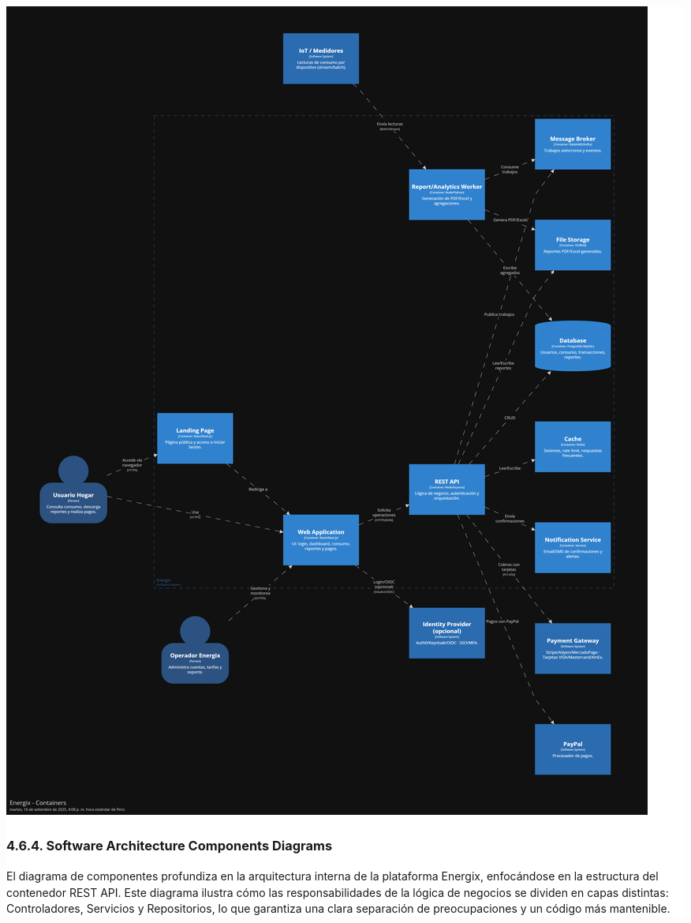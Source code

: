 ![Container-Diagram.png](../assets/Container-Diagram.png)
### 4.6.4. Software Architecture Components Diagrams
El diagrama de componentes profundiza en la arquitectura interna de la plataforma Energix, enfocándose en la estructura del contenedor REST API. Este diagrama ilustra cómo las responsabilidades de la lógica de negocios se dividen en capas distintas: Controladores, Servicios y Repositorios, lo que garantiza una clara separación de preocupaciones y un código más mantenible.
